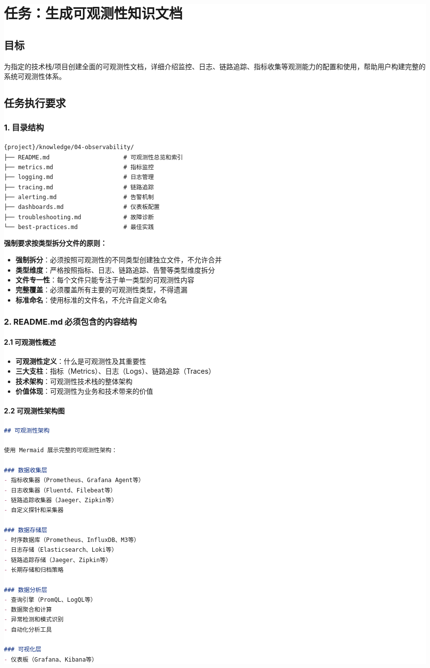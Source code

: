 # 任务：生成可观测性知识文档

## 目标
为指定的技术栈/项目创建全面的可观测性文档，详细介绍监控、日志、链路追踪、指标收集等观测能力的配置和使用，帮助用户构建完整的系统可观测性体系。

## 任务执行要求

### 1. 目录结构
```
{project}/knowledge/04-observability/
├── README.md                     # 可观测性总览和索引
├── metrics.md                    # 指标监控
├── logging.md                    # 日志管理
├── tracing.md                    # 链路追踪
├── alerting.md                   # 告警机制
├── dashboards.md                 # 仪表板配置
├── troubleshooting.md            # 故障诊断
└── best-practices.md             # 最佳实践
```

**强制要求按类型拆分文件的原则：**
- **强制拆分**：必须按照可观测性的不同类型创建独立文件，不允许合并
- **类型维度**：严格按照指标、日志、链路追踪、告警等类型维度拆分
- **文件专一性**：每个文件只能专注于单一类型的可观测性内容
- **完整覆盖**：必须覆盖所有主要的可观测性类型，不得遗漏
- **标准命名**：使用标准的文件名，不允许自定义命名

### 2. README.md 必须包含的内容结构

#### 2.1 可观测性概述
- **可观测性定义**：什么是可观测性及其重要性
- **三大支柱**：指标（Metrics）、日志（Logs）、链路追踪（Traces）
- **技术架构**：可观测性技术栈的整体架构
- **价值体现**：可观测性为业务和技术带来的价值

#### 2.2 可观测性架构图
```markdown
## 可观测性架构

使用 Mermaid 展示完整的可观测性架构：

### 数据收集层
- 指标收集器（Prometheus、Grafana Agent等）
- 日志收集器（Fluentd、Filebeat等）
- 链路追踪收集器（Jaeger、Zipkin等）
- 自定义探针和采集器

### 数据存储层
- 时序数据库（Prometheus、InfluxDB、M3等）
- 日志存储（Elasticsearch、Loki等）
- 链路追踪存储（Jaeger、Zipkin等）
- 长期存储和归档策略

### 数据分析层
- 查询引擎（PromQL、LogQL等）
- 数据聚合和计算
- 异常检测和模式识别
- 自动化分析工具

### 可视化层
- 仪表板（Grafana、Kibana等）
```